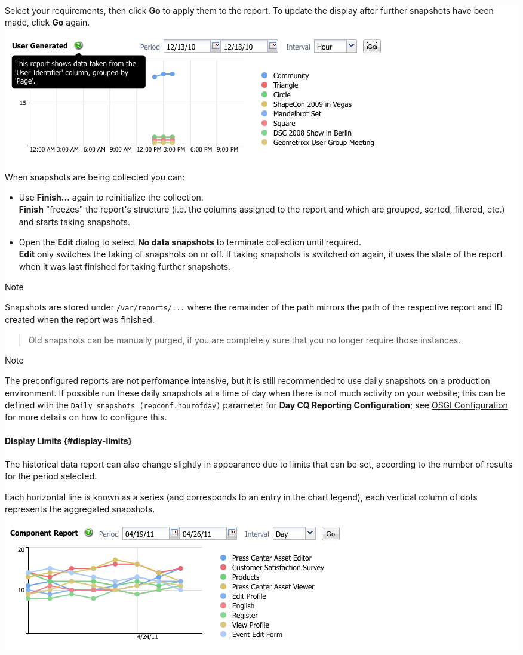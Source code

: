 Select your requirements, then click **Go** to apply them to the report. To update the display after further snapshots have been made, click **Go** again.

![](assets/chlimage_1-62.png)

When snapshots are being collected you can:

* Use **Finish...** again to reinitialize the collection.  
  **Finish** "freezes" the report's structure (i.e. the columns assigned to the report and which are grouped, sorted, filtered, etc.) and starts taking snapshots. 

* Open the **Edit** dialog to select **No data snapshots** to terminate collection until required.  
  **Edit** only switches the taking of snapshots on or off. If taking snapshots is switched on again, it uses the state of the report when it was last finished for taking further snapshots.

>[!NOTE]
>
>Snapshots are stored under `/var/reports/...` where the remainder of the path mirrors the path of the respective report and ID created when the report was finished.  

>
>Old snapshots can be manually purged, if you are completely sure that you no longer require those instances.

>[!NOTE]
>
>The preconfigured reports are not perfomance intensive, but it is still recommended to use daily snapshots on a production environment. If possible run these daily snapshots at a time of day when there is not much activity on your website; this can be defined with the `Daily snapshots (repconf.hourofday)` parameter for **Day CQ Reporting Configuration**; see [OSGI Configuration](../../../sites/deploying/using/configuring-osgi.md) for more details on how to configure this.

#### Display Limits {#display-limits}

The historical data report can also change slightly in appearance due to limits that can be set, according to the number of results for the period selected.

Each horizontal line is known as a series (and corresponds to an entry in the chart legend), each vertical column of dots represents the aggregated snapshots.

![](assets/chlimage_1-63.png)
